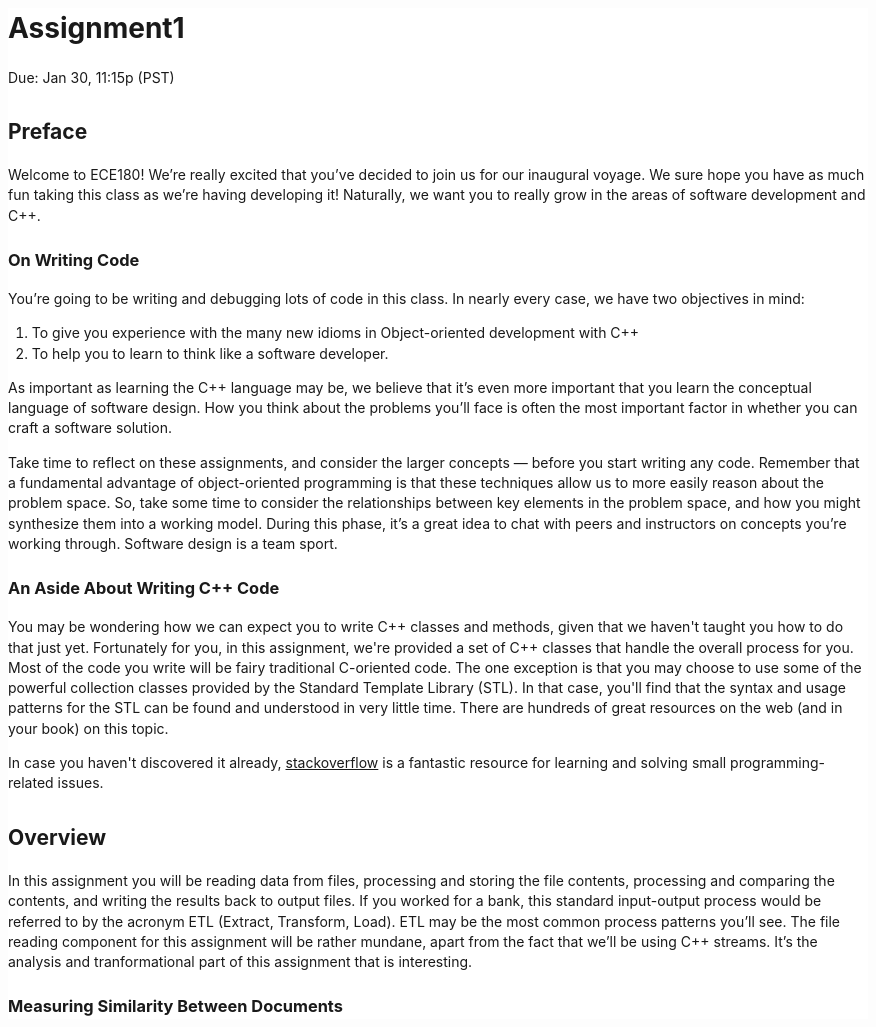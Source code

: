 # Assignment1
Due: Jan 30, 11:15p (PST)

## Preface

Welcome to ECE180!  We’re really excited that you’ve decided to join us for our inaugural voyage.  We sure hope you have as much fun taking this class as we’re having developing it!  Naturally, we want you to really grow in the areas of software development and C++.  

### On Writing Code

You’re going to be writing and debugging lots of code in this class. In nearly every case, we have two objectives in mind:
1. To give you experience with the many new idioms in Object-oriented development with C++
2. To help you to learn to think like a software developer. 

As important as learning the C++ language may be, we believe that it’s even more important that you learn the conceptual language of software design.  How you think about the problems you’ll face is often the most important factor in whether you can craft a software solution.  

Take time to reflect on these assignments, and consider the larger concepts — before you start writing any code.  Remember that a fundamental advantage of object-oriented programming is that these techniques allow us to more easily reason about the problem space.  So, take some time to consider the relationships between key elements in the problem space, and how you might synthesize them into a working model.  During this phase, it’s a great idea to chat with peers and instructors on concepts you’re working through. Software design is a team sport.

### An Aside About Writing C++ Code

You may be wondering how we can expect you to write C++ classes and methods, given that we haven't taught you how to do that just yet. Fortunately for you, in this assignment, we're provided a set of C++ classes that handle the overall process for you. Most of the code you write will be fairy traditional C-oriented code. The one exception is that you may choose to use some of the powerful collection classes provided by the Standard Template Library (STL). In that case, you'll find that the syntax and usage patterns for the STL can be found and understood in very little time. There are hundreds of great resources on the web (and in your book) on this topic. 

In case you haven't discovered it already, [stackoverflow](https://www.stackoverflow.com) is a fantastic resource for learning and solving small programming-related issues. 


## Overview

In this assignment you will be reading data from files, processing and storing the file contents, processing and comparing the contents, and writing the results back to output files.  If you worked for a bank, this standard input-output process would be referred to by the acronym ETL (Extract, Transform, Load).  ETL may be the most common process patterns you’ll see.
The file reading component for this assignment will be rather mundane, apart from the fact that we’ll be using C++ streams. It’s the analysis and tranformational part of this assignment that is interesting. 

### Measuring Similarity Between Documents
